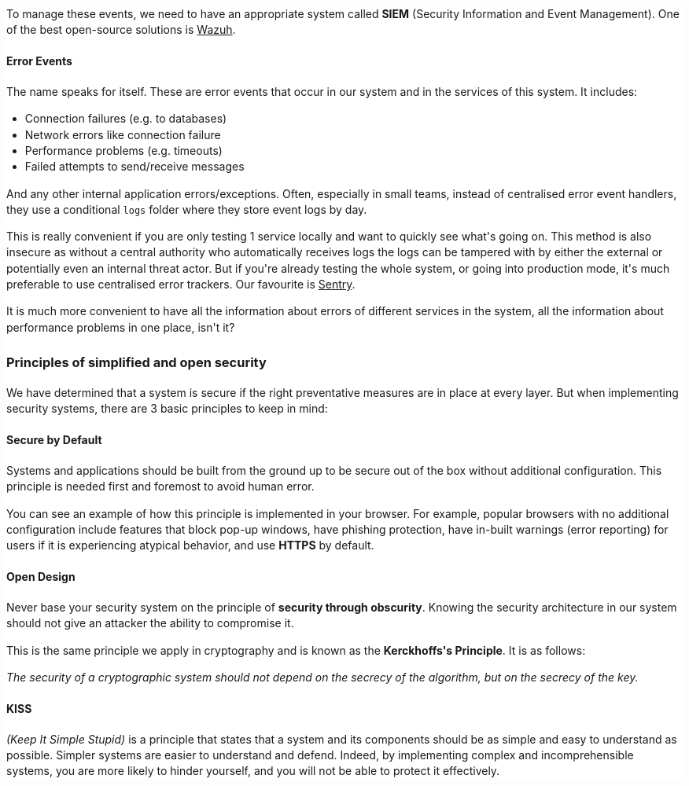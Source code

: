 To manage these events, we need to have an appropriate system called **SIEM** (Security Information and Event Management).
One of the best open-source solutions is [Wazuh](https://wazuh.com/).

#### Error Events
The name speaks for itself. These are error events that occur in our system and in the services of this system.
It includes:

- Connection failures (e.g. to databases)
- Network errors like connection failure
- Performance problems (e.g. timeouts)
- Failed attempts to send/receive messages

And any other internal application errors/exceptions.
Often, especially in small teams, instead of centralised error event handlers, they use a conditional `logs` folder where they store event logs by day.

This is really convenient if you are only testing 1 service locally and want to quickly see what's going on. This method is also insecure as without a central authority who automatically receives logs the logs can be tampered with by either the external or potentially even an internal threat actor. But if you're already testing the whole system, or going into production mode, it's much preferable to use centralised error trackers.
Our favourite is [Sentry](https://sentry.io).

It is much more convenient to have all the information about errors of different services in the system, all the information about performance problems in one place, isn't it?

### Principles of simplified and open security
We have determined that a system is secure if the right preventative measures are in place at every layer.
But when implementing security systems, there are 3 basic principles to keep in mind:

#### Secure by Default
Systems and applications should be built from the ground up to be secure out of the box without additional configuration.
This principle is needed first and foremost to avoid human error.

You can see an example of how this principle is implemented in your browser. For example, popular browsers with no additional configuration include features that block pop-up windows, have phishing protection, have in-built warnings (error reporting) for users if it is experiencing atypical behavior, and use **HTTPS** by default.

#### Open Design
Never base your security system on the principle of **security through obscurity**. Knowing the security architecture in our system should not give an attacker the ability to compromise it.

This is the same principle we apply in cryptography and is known as the **Kerckhoffs's Principle**. It is as follows:

*The security of a cryptographic system should not depend on the secrecy of the algorithm, but on the secrecy of the key.*

#### KISS
*(Keep It Simple Stupid)* is a principle that states that a system and its components should be as simple and easy to understand as possible.
Simpler systems are easier to understand and defend. Indeed, by implementing complex and incomprehensible systems, you are more likely to hinder yourself, and you will not be able to protect it effectively.
